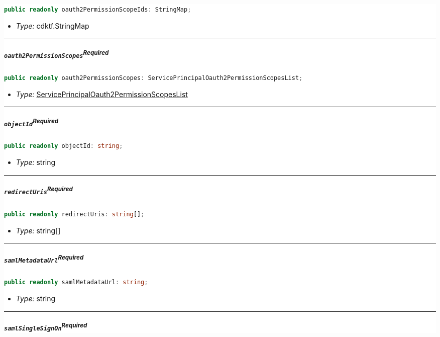 ```typescript
public readonly oauth2PermissionScopeIds: StringMap;
```

- *Type:* cdktf.StringMap

---

##### `oauth2PermissionScopes`<sup>Required</sup> <a name="oauth2PermissionScopes" id="@cdktf/provider-azuread.servicePrincipal.ServicePrincipal.property.oauth2PermissionScopes"></a>

```typescript
public readonly oauth2PermissionScopes: ServicePrincipalOauth2PermissionScopesList;
```

- *Type:* <a href="#@cdktf/provider-azuread.servicePrincipal.ServicePrincipalOauth2PermissionScopesList">ServicePrincipalOauth2PermissionScopesList</a>

---

##### `objectId`<sup>Required</sup> <a name="objectId" id="@cdktf/provider-azuread.servicePrincipal.ServicePrincipal.property.objectId"></a>

```typescript
public readonly objectId: string;
```

- *Type:* string

---

##### `redirectUris`<sup>Required</sup> <a name="redirectUris" id="@cdktf/provider-azuread.servicePrincipal.ServicePrincipal.property.redirectUris"></a>

```typescript
public readonly redirectUris: string[];
```

- *Type:* string[]

---

##### `samlMetadataUrl`<sup>Required</sup> <a name="samlMetadataUrl" id="@cdktf/provider-azuread.servicePrincipal.ServicePrincipal.property.samlMetadataUrl"></a>

```typescript
public readonly samlMetadataUrl: string;
```

- *Type:* string

---

##### `samlSingleSignOn`<sup>Required</sup> <a name="samlSingleSignOn" id="@cdktf/provider-azuread.servicePrincipal.ServicePrincipal.property.samlSingleSignOn"></a>
